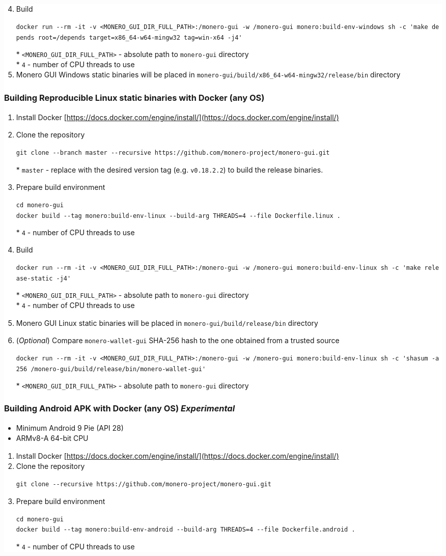 4. Build
   ```
   docker run --rm -it -v <MONERO_GUI_DIR_FULL_PATH>:/monero-gui -w /monero-gui monero:build-env-windows sh -c 'make depends root=/depends target=x86_64-w64-mingw32 tag=win-x64 -j4'
   ```
   \* `<MONERO_GUI_DIR_FULL_PATH>` - absolute path to `monero-gui` directory  
   \* `4` - number of CPU threads to use
5. Monero GUI Windows static binaries will be placed in  `monero-gui/build/x86_64-w64-mingw32/release/bin` directory

### Building Reproducible Linux static binaries with Docker (any OS)

1. Install Docker [https://docs.docker.com/engine/install/](https://docs.docker.com/engine/install/)
2. Clone the repository
   ```
   git clone --branch master --recursive https://github.com/monero-project/monero-gui.git
   ```
   \* `master` - replace with the desired version tag (e.g. `v0.18.2.2`) to build the release binaries.
3. Prepare build environment
   ```
   cd monero-gui
   docker build --tag monero:build-env-linux --build-arg THREADS=4 --file Dockerfile.linux .
   ```
   \* `4` - number of CPU threads to use

4. Build
   ```
   docker run --rm -it -v <MONERO_GUI_DIR_FULL_PATH>:/monero-gui -w /monero-gui monero:build-env-linux sh -c 'make release-static -j4'
   ```
   \* `<MONERO_GUI_DIR_FULL_PATH>` - absolute path to `monero-gui` directory  
   \* `4` - number of CPU threads to use
5. Monero GUI Linux static binaries will be placed in  `monero-gui/build/release/bin` directory
6. (*Optional*) Compare `monero-wallet-gui` SHA-256 hash to the one obtained from a trusted source
   ```
   docker run --rm -it -v <MONERO_GUI_DIR_FULL_PATH>:/monero-gui -w /monero-gui monero:build-env-linux sh -c 'shasum -a 256 /monero-gui/build/release/bin/monero-wallet-gui'
   ```
   \* `<MONERO_GUI_DIR_FULL_PATH>` - absolute path to `monero-gui` directory  

### Building Android APK with Docker (any OS) *Experimental*
 - Minimum Android 9 Pie (API 28)
 - ARMv8-A 64-bit CPU
1. Install Docker [https://docs.docker.com/engine/install/](https://docs.docker.com/engine/install/)
2. Clone the repository
   ```
   git clone --recursive https://github.com/monero-project/monero-gui.git
   ```
3. Prepare build environment
   ```
   cd monero-gui
   docker build --tag monero:build-env-android --build-arg THREADS=4 --file Dockerfile.android .
   ```
   \* `4` - number of CPU threads to use
